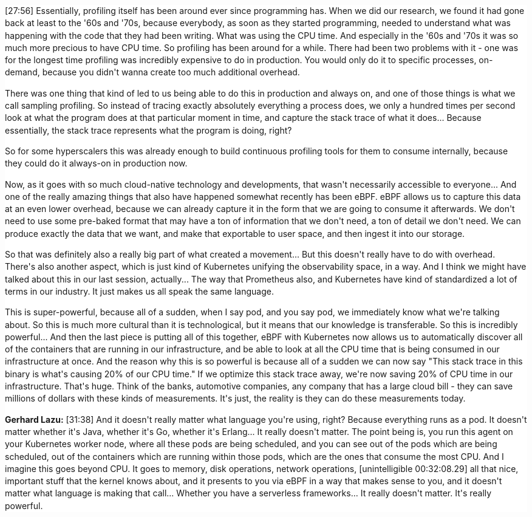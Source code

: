 \[27:56\] Essentially, profiling itself has been around ever since programming has. When we did our research, we found it had gone back at least to the '60s and '70s, because everybody, as soon as they started programming, needed to understand what was happening with the code that they had been writing. What was using the CPU time. And especially in the '60s and '70s it was so much more precious to have CPU time. So profiling has been around for a while. There had been two problems with it - one was for the longest time profiling was incredibly expensive to do in production. You would only do it to specific processes, on-demand, because you didn't wanna create too much additional overhead.

There was one thing that kind of led to us being able to do this in production and always on, and one of those things is what we call sampling profiling. So instead of tracing exactly absolutely everything a process does, we only a hundred times per second look at what the program does at that particular moment in time, and capture the stack trace of what it does... Because essentially, the stack trace represents what the program is doing, right?

So for some hyperscalers this was already enough to build continuous profiling tools for them to consume internally, because they could do it always-on in production now.

Now, as it goes with so much cloud-native technology and developments, that wasn't necessarily accessible to everyone... And one of the really amazing things that also have happened somewhat recently has been eBPF. eBPF allows us to capture this data at an even lower overhead, because we can already capture it in the form that we are going to consume it afterwards. We don't need to use some pre-baked format that may have a ton of information that we don't need, a ton of detail we don't need. We can produce exactly the data that we want, and make that exportable to user space, and then ingest it into our storage.

So that was definitely also a really big part of what created a movement... But this doesn't really have to do with overhead. There's also another aspect, which is just kind of Kubernetes unifying the observability space, in a way. And I think we might have talked about this in our last session, actually... The way that Prometheus also, and Kubernetes have kind of standardized a lot of terms in our industry. It just makes us all speak the same language.

This is super-powerful, because all of a sudden, when I say pod, and you say pod, we immediately know what we're talking about. So this is much more cultural than it is technological, but it means that our knowledge is transferable. So this is incredibly powerful... And then the last piece is putting all of this together, eBPF with Kubernetes now allows us to automatically discover all of the containers that are running in our infrastructure, and be able to look at all the CPU time that is being consumed in our infrastructure at once. And the reason why this is so powerful is because all of a sudden we can now say "This stack trace in this binary is what's causing 20% of our CPU time." If we optimize this stack trace away, we're now saving 20% of CPU time in our infrastructure. That's huge. Think of the banks, automotive companies, any company that has a large cloud bill - they can save millions of dollars with these kinds of measurements. It's just, the reality is they can do these measurements today.

**Gerhard Lazu:** \[31:38\] And it doesn't really matter what language you're using, right? Because everything runs as a pod. It doesn't matter whether it's Java, whether it's Go, whether it's Erlang... It really doesn't matter. The point being is, you run this agent on your Kubernetes worker node, where all these pods are being scheduled, and you can see out of the pods which are being scheduled, out of the containers which are running within those pods, which are the ones that consume the most CPU. And I imagine this goes beyond CPU. It goes to memory, disk operations, network operations, \[unintelligible 00:32:08.29\] all that nice, important stuff that the kernel knows about, and it presents to you via eBPF in a way that makes sense to you, and it doesn't matter what language is making that call... Whether you have a serverless frameworks... It really doesn't matter. It's really powerful.
